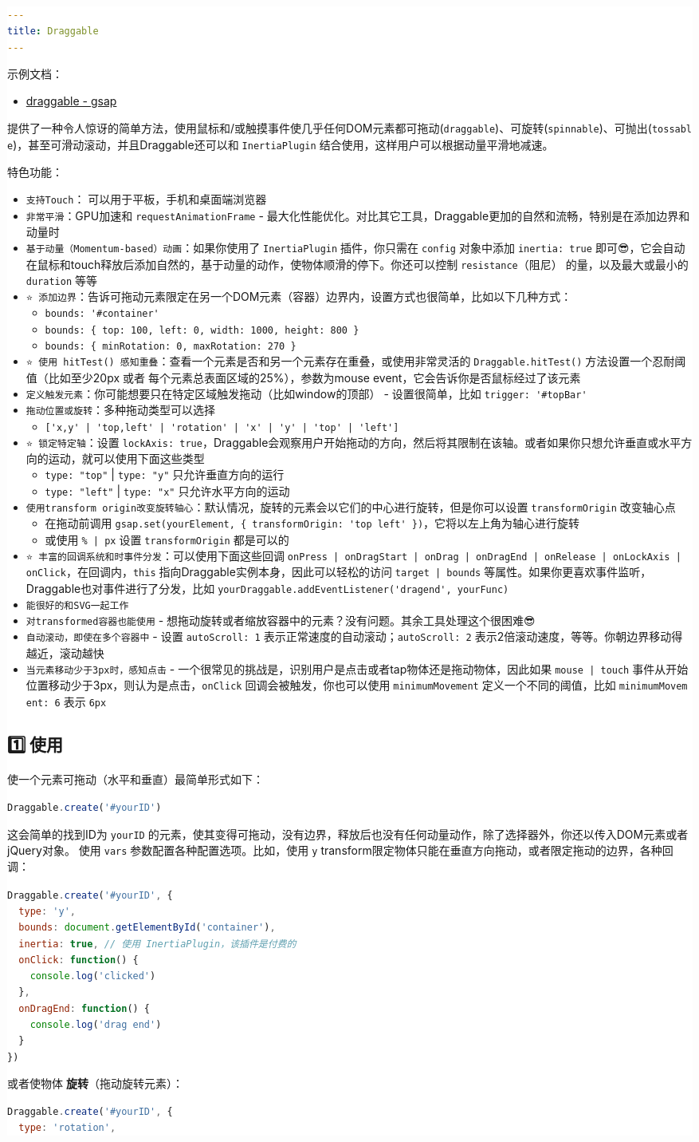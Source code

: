 ```yaml
---
title: Draggable
---
```


示例文档：
 - [draggable - gsap](https://greensock.com/draggable/)

提供了一种令人惊讶的简单方法，使用鼠标和/或触摸事件使几乎任何DOM元素都可拖动(`draggable`)、可旋转(`spinnable`)、可抛出(`tossable`)，甚至可滑动滚动，并且Draggable还可以和 `InertiaPlugin` 结合使用，这样用户可以根据动量平滑地减速。

特色功能：
- `支持Touch`： 可以用于平板，手机和桌面端浏览器
- `非常平滑`：GPU加速和 `requestAnimationFrame` - 最大化性能优化。对比其它工具，Draggable更加的自然和流畅，特别是在添加边界和动量时
- `基于动量（Momentum-based）动画`：如果你使用了 `InertiaPlugin` 插件，你只需在 `config` 对象中添加 `inertia: true` 即可😎，它会自动在鼠标和touch释放后添加自然的，基于动量的动作，使物体顺滑的停下。你还可以控制 `resistance`（阻尼） 的量，以及最大或最小的 `duration` 等等
- `⭐ 添加边界`：告诉可拖动元素限定在另一个DOM元素（容器）边界内，设置方式也很简单，比如以下几种方式：
  - `bounds: '#container'`
  - `bounds: { top: 100, left: 0, width: 1000, height: 800 }`
  - `bounds: { minRotation: 0, maxRotation: 270 }`
- `⭐ 使用 hitTest() 感知重叠`：查看一个元素是否和另一个元素存在重叠，或使用非常灵活的 `Draggable.hitTest()` 方法设置一个忍耐阈值（比如至少20px 或者 每个元素总表面区域的25%），参数为mouse event，它会告诉你是否鼠标经过了该元素
- `定义触发元素`：你可能想要只在特定区域触发拖动（比如window的顶部） - 设置很简单，比如 `trigger: '#topBar'`
- `拖动位置或旋转`：多种拖动类型可以选择
  - `['x,y' | 'top,left' | 'rotation' | 'x' | 'y' | 'top' | 'left']`
- `⭐ 锁定特定轴`：设置 `lockAxis: true`，Draggable会观察用户开始拖动的方向，然后将其限制在该轴。或者如果你只想允许垂直或水平方向的运动，就可以使用下面这些类型
  - `type: "top"` | `type: "y"` 只允许垂直方向的运行
  - `type: "left"` | `type: "x"` 只允许水平方向的运动
- `使用transform origin改变旋转轴心`：默认情况，旋转的元素会以它们的中心进行旋转，但是你可以设置 `transformOrigin` 改变轴心点
  - 在拖动前调用 `gsap.set(yourElement, { transformOrigin: 'top left' })`，它将以左上角为轴心进行旋转
  - 或使用 `% | px` 设置 `transformOrigin` 都是可以的
- `⭐ 丰富的回调系统和时事件分发`：可以使用下面这些回调 `onPress | onDragStart | onDrag | onDragEnd | onRelease | onLockAxis | onClick`，在回调内，`this` 指向Draggable实例本身，因此可以轻松的访问 `target | bounds` 等属性。如果你更喜欢事件监听，Draggable也对事件进行了分发，比如 `yourDraggable.addEventListener('dragend', yourFunc)`
- `能很好的和SVG一起工作`
- `对transformed容器也能使用` - 想拖动旋转或者缩放容器中的元素？没有问题。其余工具处理这个很困难😎
- `自动滚动，即使在多个容器中` - 设置 `autoScroll: 1` 表示正常速度的自动滚动；`autoScroll: 2` 表示2倍滚动速度，等等。你朝边界移动得越近，滚动越快
- `当元素移动少于3px时，感知点击` - 一个很常见的挑战是，识别用户是点击或者tap物体还是拖动物体，因此如果 `mouse | touch` 事件从开始位置移动少于3px，则认为是点击，`onClick` 回调会被触发，你也可以使用 `minimumMovement` 定义一个不同的阈值，比如 `minimumMovement: 6` 表示 `6px`

## 1️⃣ 使用
使一个元素可拖动（水平和垂直）最简单形式如下：
```js
Draggable.create('#yourID')
```
这会简单的找到ID为 `yourID` 的元素，使其变得可拖动，没有边界，释放后也没有任何动量动作，除了选择器外，你还以传入DOM元素或者jQuery对象。
使用 `vars` 参数配置各种配置选项。比如，使用 `y` transform限定物体只能在垂直方向拖动，或者限定拖动的边界，各种回调：
```js
Draggable.create('#yourID', {
  type: 'y',
  bounds: document.getElementById('container'),
  inertia: true, // 使用 InertiaPlugin，该插件是付费的
  onClick: function() {
    console.log('clicked')
  },
  onDragEnd: function() {
    console.log('drag end')
  }
})
```
或者使物体 **旋转**（拖动旋转元素）：
```js {2}
Draggable.create('#yourID', {
  type: 'rotation',
```